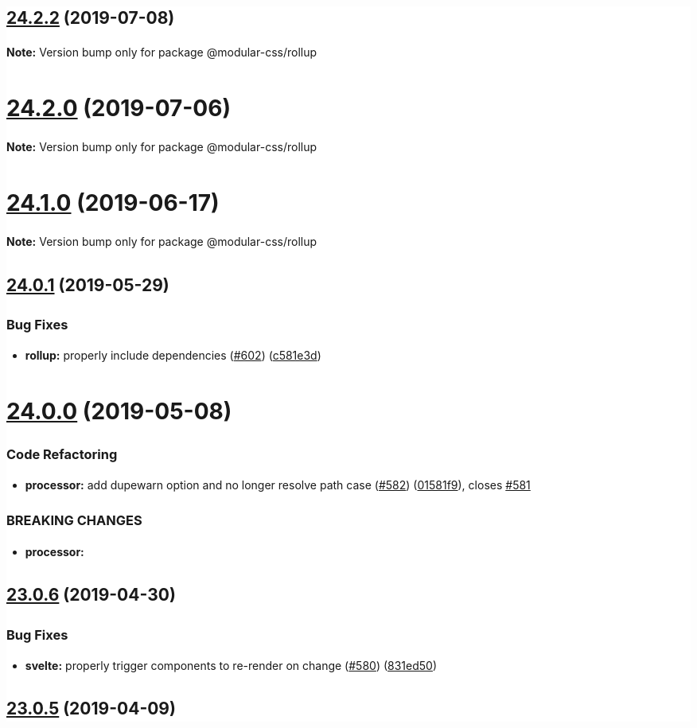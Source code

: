 ## [24.2.2](https://github.com/tivac/modular-css/compare/v24.2.0...v24.2.2) (2019-07-08)

**Note:** Version bump only for package @modular-css/rollup

# [24.2.0](https://github.com/tivac/modular-css/compare/v24.1.0...v24.2.0) (2019-07-06)

**Note:** Version bump only for package @modular-css/rollup

# [24.1.0](https://github.com/tivac/modular-css/compare/v24.0.1...v24.1.0) (2019-06-17)

**Note:** Version bump only for package @modular-css/rollup

## [24.0.1](https://github.com/tivac/modular-css/compare/v24.0.0...v24.0.1) (2019-05-29)

### Bug Fixes

- **rollup:** properly include dependencies ([#602](https://github.com/tivac/modular-css/issues/602)) ([c581e3d](https://github.com/tivac/modular-css/commit/c581e3d))

# [24.0.0](https://github.com/tivac/modular-css/compare/v23.0.6...v24.0.0) (2019-05-08)

### Code Refactoring

- **processor:** add dupewarn option and no longer resolve path case ([#582](https://github.com/tivac/modular-css/issues/582)) ([01581f9](https://github.com/tivac/modular-css/commit/01581f9)), closes [#581](https://github.com/tivac/modular-css/issues/581)

### BREAKING CHANGES

- **processor:**

## [23.0.6](https://github.com/tivac/modular-css/compare/v23.0.5...v23.0.6) (2019-04-30)

### Bug Fixes

- **svelte:** properly trigger components to re-render on change ([#580](https://github.com/tivac/modular-css/issues/580)) ([831ed50](https://github.com/tivac/modular-css/commit/831ed50))

## [23.0.5](https://github.com/tivac/modular-css/compare/v23.0.4...v23.0.5) (2019-04-09)
